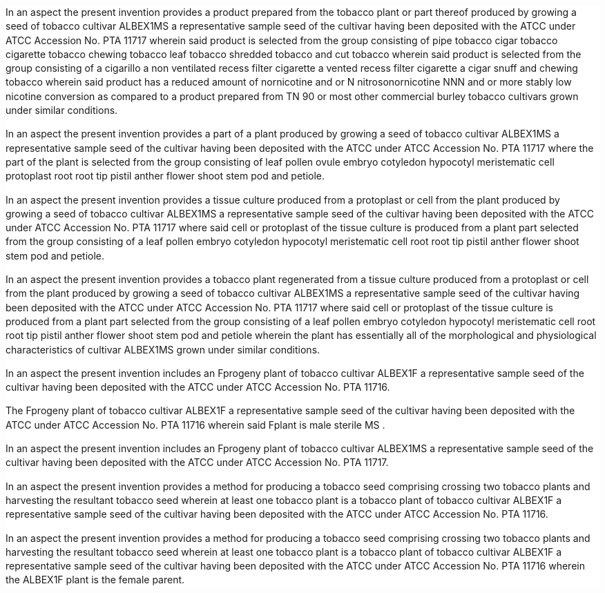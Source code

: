 In an aspect the present invention provides a product prepared from the tobacco plant or part thereof produced by growing a seed of tobacco cultivar ALBEX1MS a representative sample seed of the cultivar having been deposited with the ATCC under ATCC Accession No. PTA 11717 wherein said product is selected from the group consisting of pipe tobacco cigar tobacco cigarette tobacco chewing tobacco leaf tobacco shredded tobacco and cut tobacco wherein said product is selected from the group consisting of a cigarillo a non ventilated recess filter cigarette a vented recess filter cigarette a cigar snuff and chewing tobacco wherein said product has a reduced amount of nornicotine and or N nitrosonornicotine NNN and or more stably low nicotine conversion as compared to a product prepared from TN 90 or most other commercial burley tobacco cultivars grown under similar conditions.

In an aspect the present invention provides a part of a plant produced by growing a seed of tobacco cultivar ALBEX1MS a representative sample seed of the cultivar having been deposited with the ATCC under ATCC Accession No. PTA 11717 where the part of the plant is selected from the group consisting of leaf pollen ovule embryo cotyledon hypocotyl meristematic cell protoplast root root tip pistil anther flower shoot stem pod and petiole.

In an aspect the present invention provides a tissue culture produced from a protoplast or cell from the plant produced by growing a seed of tobacco cultivar ALBEX1MS a representative sample seed of the cultivar having been deposited with the ATCC under ATCC Accession No. PTA 11717 where said cell or protoplast of the tissue culture is produced from a plant part selected from the group consisting of a leaf pollen embryo cotyledon hypocotyl meristematic cell root root tip pistil anther flower shoot stem pod and petiole.

In an aspect the present invention provides a tobacco plant regenerated from a tissue culture produced from a protoplast or cell from the plant produced by growing a seed of tobacco cultivar ALBEX1MS a representative sample seed of the cultivar having been deposited with the ATCC under ATCC Accession No. PTA 11717 where said cell or protoplast of the tissue culture is produced from a plant part selected from the group consisting of a leaf pollen embryo cotyledon hypocotyl meristematic cell root root tip pistil anther flower shoot stem pod and petiole wherein the plant has essentially all of the morphological and physiological characteristics of cultivar ALBEX1MS grown under similar conditions.

In an aspect the present invention includes an Fprogeny plant of tobacco cultivar ALBEX1F a representative sample seed of the cultivar having been deposited with the ATCC under ATCC Accession No. PTA 11716.

The Fprogeny plant of tobacco cultivar ALBEX1F a representative sample seed of the cultivar having been deposited with the ATCC under ATCC Accession No. PTA 11716 wherein said Fplant is male sterile MS .

In an aspect the present invention includes an Fprogeny plant of tobacco cultivar ALBEX1MS a representative sample seed of the cultivar having been deposited with the ATCC under ATCC Accession No. PTA 11717.

In an aspect the present invention provides a method for producing a tobacco seed comprising crossing two tobacco plants and harvesting the resultant tobacco seed wherein at least one tobacco plant is a tobacco plant of tobacco cultivar ALBEX1F a representative sample seed of the cultivar having been deposited with the ATCC under ATCC Accession No. PTA 11716.

In an aspect the present invention provides a method for producing a tobacco seed comprising crossing two tobacco plants and harvesting the resultant tobacco seed wherein at least one tobacco plant is a tobacco plant of tobacco cultivar ALBEX1F a representative sample seed of the cultivar having been deposited with the ATCC under ATCC Accession No. PTA 11716 wherein the ALBEX1F plant is the female parent.
